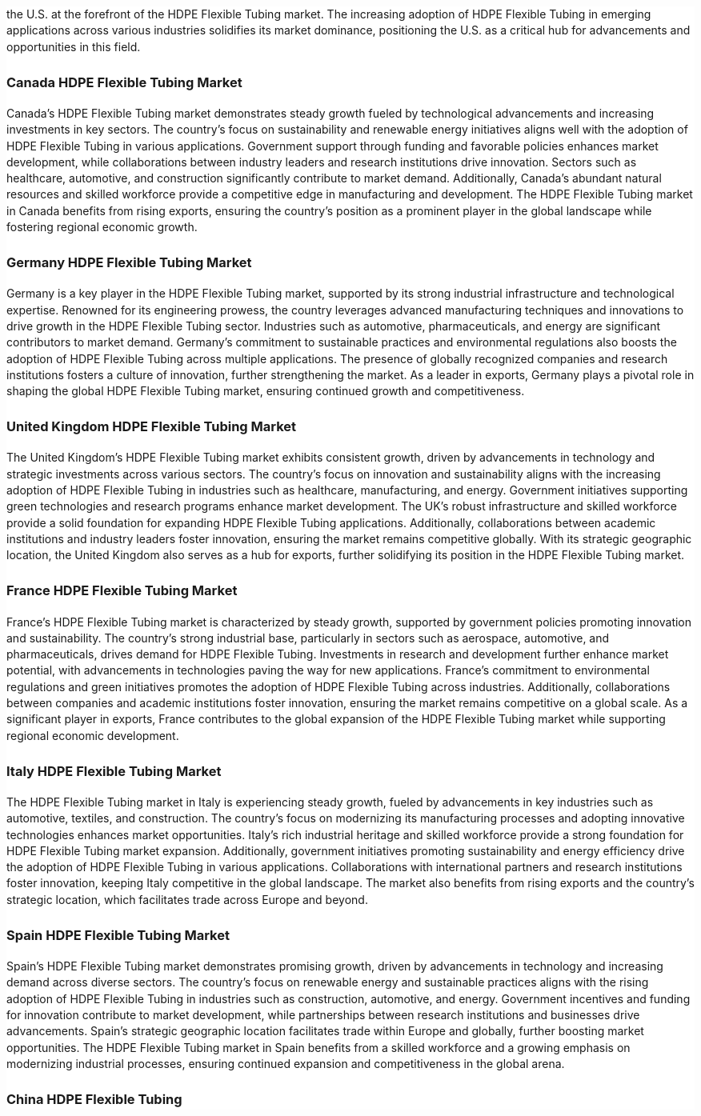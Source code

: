 the U.S. at the forefront of the HDPE Flexible Tubing market. The increasing adoption of HDPE Flexible Tubing in emerging applications across various industries solidifies its market dominance, positioning the U.S. as a critical hub for advancements and opportunities in this field.</p><h3>Canada HDPE Flexible Tubing Market</h3><p>Canada&rsquo;s HDPE Flexible Tubing market demonstrates steady growth fueled by technological advancements and increasing investments in key sectors. The country&rsquo;s focus on sustainability and renewable energy initiatives aligns well with the adoption of HDPE Flexible Tubing in various applications. Government support through funding and favorable policies enhances market development, while collaborations between industry leaders and research institutions drive innovation. Sectors such as healthcare, automotive, and construction significantly contribute to market demand. Additionally, Canada&rsquo;s abundant natural resources and skilled workforce provide a competitive edge in manufacturing and development. The HDPE Flexible Tubing market in Canada benefits from rising exports, ensuring the country&rsquo;s position as a prominent player in the global landscape while fostering regional economic growth.</p><h3>Germany HDPE Flexible Tubing Market</h3><p>Germany is a key player in the HDPE Flexible Tubing market, supported by its strong industrial infrastructure and technological expertise. Renowned for its engineering prowess, the country leverages advanced manufacturing techniques and innovations to drive growth in the HDPE Flexible Tubing sector. Industries such as automotive, pharmaceuticals, and energy are significant contributors to market demand. Germany&rsquo;s commitment to sustainable practices and environmental regulations also boosts the adoption of HDPE Flexible Tubing across multiple applications. The presence of globally recognized companies and research institutions fosters a culture of innovation, further strengthening the market. As a leader in exports, Germany plays a pivotal role in shaping the global HDPE Flexible Tubing market, ensuring continued growth and competitiveness.</p><h3>United Kingdom HDPE Flexible Tubing Market</h3><p>The United Kingdom&rsquo;s HDPE Flexible Tubing market exhibits consistent growth, driven by advancements in technology and strategic investments across various sectors. The country&rsquo;s focus on innovation and sustainability aligns with the increasing adoption of HDPE Flexible Tubing in industries such as healthcare, manufacturing, and energy. Government initiatives supporting green technologies and research programs enhance market development. The UK&rsquo;s robust infrastructure and skilled workforce provide a solid foundation for expanding HDPE Flexible Tubing applications. Additionally, collaborations between academic institutions and industry leaders foster innovation, ensuring the market remains competitive globally. With its strategic geographic location, the United Kingdom also serves as a hub for exports, further solidifying its position in the HDPE Flexible Tubing market.</p><h3>France HDPE Flexible Tubing Market</h3><p>France&rsquo;s HDPE Flexible Tubing market is characterized by steady growth, supported by government policies promoting innovation and sustainability. The country&rsquo;s strong industrial base, particularly in sectors such as aerospace, automotive, and pharmaceuticals, drives demand for HDPE Flexible Tubing. Investments in research and development further enhance market potential, with advancements in technologies paving the way for new applications. France&rsquo;s commitment to environmental regulations and green initiatives promotes the adoption of HDPE Flexible Tubing across industries. Additionally, collaborations between companies and academic institutions foster innovation, ensuring the market remains competitive on a global scale. As a significant player in exports, France contributes to the global expansion of the HDPE Flexible Tubing market while supporting regional economic development.</p><h3>Italy HDPE Flexible Tubing Market</h3><p>The HDPE Flexible Tubing market in Italy is experiencing steady growth, fueled by advancements in key industries such as automotive, textiles, and construction. The country&rsquo;s focus on modernizing its manufacturing processes and adopting innovative technologies enhances market opportunities. Italy&rsquo;s rich industrial heritage and skilled workforce provide a strong foundation for HDPE Flexible Tubing market expansion. Additionally, government initiatives promoting sustainability and energy efficiency drive the adoption of HDPE Flexible Tubing in various applications. Collaborations with international partners and research institutions foster innovation, keeping Italy competitive in the global landscape. The market also benefits from rising exports and the country&rsquo;s strategic location, which facilitates trade across Europe and beyond.</p><h3>Spain HDPE Flexible Tubing Market</h3><p>Spain&rsquo;s HDPE Flexible Tubing market demonstrates promising growth, driven by advancements in technology and increasing demand across diverse sectors. The country&rsquo;s focus on renewable energy and sustainable practices aligns with the rising adoption of HDPE Flexible Tubing in industries such as construction, automotive, and energy. Government incentives and funding for innovation contribute to market development, while partnerships between research institutions and businesses drive advancements. Spain&rsquo;s strategic geographic location facilitates trade within Europe and globally, further boosting market opportunities. The HDPE Flexible Tubing market in Spain benefits from a skilled workforce and a growing emphasis on modernizing industrial processes, ensuring continued expansion and competitiveness in the global arena.</p><h3>China HDPE Flexible Tubing